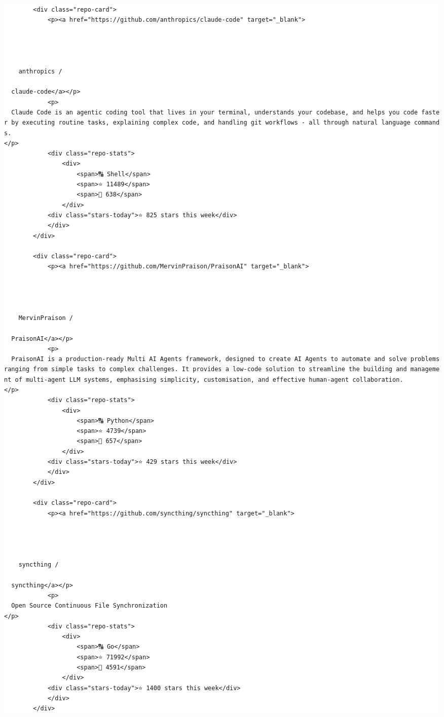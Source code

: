 			<div class="repo-card">
				<p><a href="https://github.com/anthropics/claude-code" target="_blank">
    


      
        anthropics /

      claude-code</a></p>
				<p>
      Claude Code is an agentic coding tool that lives in your terminal, understands your codebase, and helps you code faster by executing routine tasks, explaining complex code, and handling git workflows - all through natural language commands.
    </p>
				<div class="repo-stats">
					<div>
						<span>🔠 Shell</span>
						<span>⭐ 11489</span>
						<span>🔱 638</span>
					</div>
				<div class="stars-today">⭐ 825 stars this week</div>
				</div>
			</div>
	
			<div class="repo-card">
				<p><a href="https://github.com/MervinPraison/PraisonAI" target="_blank">
    


      
        MervinPraison /

      PraisonAI</a></p>
				<p>
      PraisonAI is a production-ready Multi AI Agents framework, designed to create AI Agents to automate and solve problems ranging from simple tasks to complex challenges. It provides a low-code solution to streamline the building and management of multi-agent LLM systems, emphasising simplicity, customisation, and effective human-agent collaboration.
    </p>
				<div class="repo-stats">
					<div>
						<span>🔠 Python</span>
						<span>⭐ 4739</span>
						<span>🔱 657</span>
					</div>
				<div class="stars-today">⭐ 429 stars this week</div>
				</div>
			</div>
	
			<div class="repo-card">
				<p><a href="https://github.com/syncthing/syncthing" target="_blank">
    


      
        syncthing /

      syncthing</a></p>
				<p>
      Open Source Continuous File Synchronization
    </p>
				<div class="repo-stats">
					<div>
						<span>🔠 Go</span>
						<span>⭐ 71992</span>
						<span>🔱 4591</span>
					</div>
				<div class="stars-today">⭐ 1400 stars this week</div>
				</div>
			</div>
	